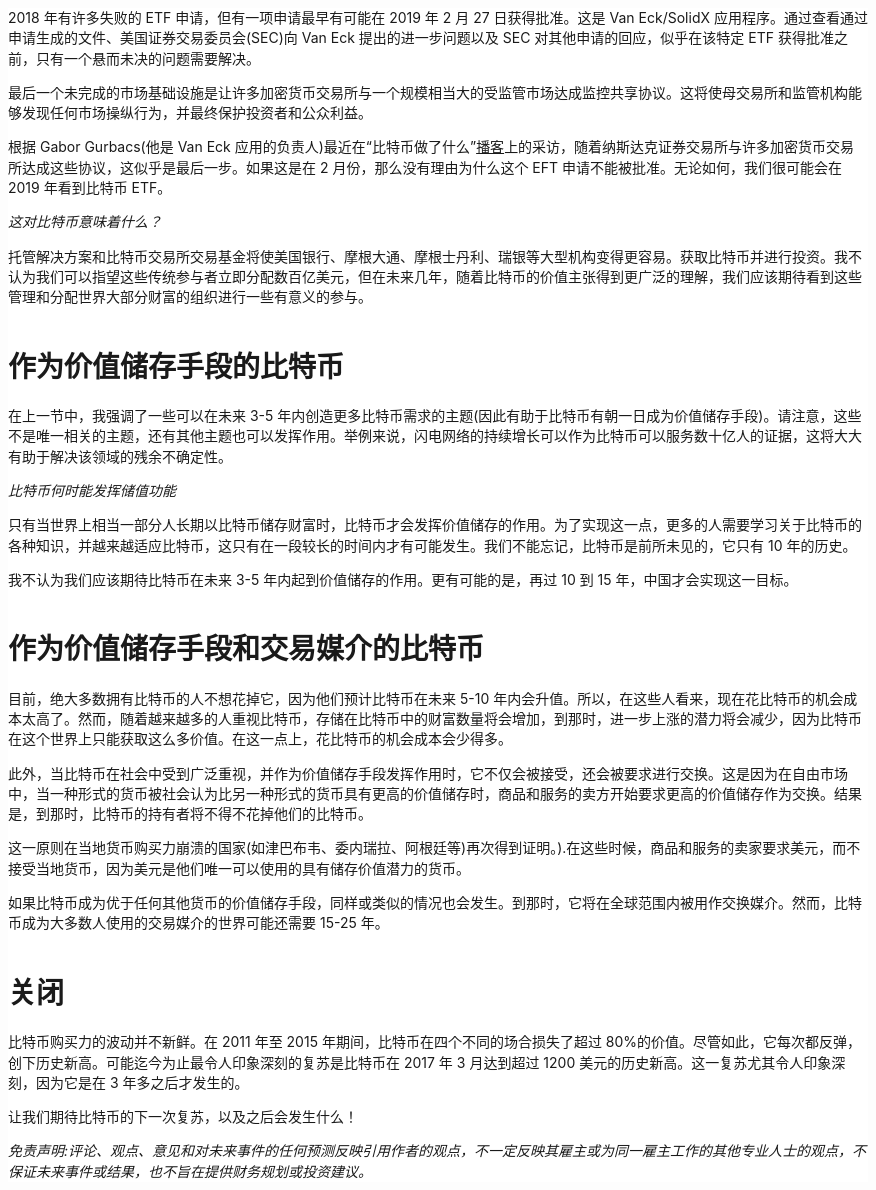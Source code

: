 2018 年有许多失败的 ETF 申请，但有一项申请最早有可能在 2019 年 2 月 27 日获得批准。这是 Van Eck/SolidX 应用程序。通过查看通过申请生成的文件、美国证券交易委员会(SEC)向 Van Eck 提出的进一步问题以及 SEC 对其他申请的回应，似乎在该特定 ETF 获得批准之前，只有一个悬而未决的问题需要解决。

最后一个未完成的市场基础设施是让许多加密货币交易所与一个规模相当大的受监管市场达成监控共享协议。这将使母交易所和监管机构能够发现任何市场操纵行为，并最终保护投资者和公众利益。

根据 Gabor Gurbacs(他是 Van Eck 应用的负责人)最近在“比特币做了什么”[播客](https://www.whatbitcoindid.com/podcast/vanecks-gabor-gurbacs-on-bringing-a-bitcoin-etf-to-market)上的采访，随着纳斯达克证券交易所与许多加密货币交易所达成这些协议，这似乎是最后一步。如果这是在 2 月份，那么没有理由为什么这个 EFT 申请不能被批准。无论如何，我们很可能会在 2019 年看到比特币 ETF。

*这对比特币意味着什么？*

托管解决方案和比特币交易所交易基金将使美国银行、摩根大通、摩根士丹利、瑞银等大型机构变得更容易。获取比特币并进行投资。我不认为我们可以指望这些传统参与者立即分配数百亿美元，但在未来几年，随着比特币的价值主张得到更广泛的理解，我们应该期待看到这些管理和分配世界大部分财富的组织进行一些有意义的参与。

# **作为价值储存手段的比特币**

在上一节中，我强调了一些可以在未来 3-5 年内创造更多比特币需求的主题(因此有助于比特币有朝一日成为价值储存手段)。请注意，这些不是唯一相关的主题，还有其他主题也可以发挥作用。举例来说，闪电网络的持续增长可以作为比特币可以服务数十亿人的证据，这将大大有助于解决该领域的残余不确定性。

*比特币何时能发挥储值功能*

只有当世界上相当一部分人长期以比特币储存财富时，比特币才会发挥价值储存的作用。为了实现这一点，更多的人需要学习关于比特币的各种知识，并越来越适应比特币，这只有在一段较长的时间内才有可能发生。我们不能忘记，比特币是前所未见的，它只有 10 年的历史。

我不认为我们应该期待比特币在未来 3-5 年内起到价值储存的作用。更有可能的是，再过 10 到 15 年，中国才会实现这一目标。

# **作为价值储存手段和交易媒介的比特币**

目前，绝大多数拥有比特币的人不想花掉它，因为他们预计比特币在未来 5-10 年内会升值。所以，在这些人看来，现在花比特币的机会成本太高了。然而，随着越来越多的人重视比特币，存储在比特币中的财富数量将会增加，到那时，进一步上涨的潜力将会减少，因为比特币在这个世界上只能获取这么多价值。在这一点上，花比特币的机会成本会少得多。

此外，当比特币在社会中受到广泛重视，并作为价值储存手段发挥作用时，它不仅会被接受，还会被要求进行交换。这是因为在自由市场中，当一种形式的货币被社会认为比另一种形式的货币具有更高的价值储存时，商品和服务的卖方开始要求更高的价值储存作为交换。结果是，到那时，比特币的持有者将不得不花掉他们的比特币。

这一原则在当地货币购买力崩溃的国家(如津巴布韦、委内瑞拉、阿根廷等)再次得到证明。).在这些时候，商品和服务的卖家要求美元，而不接受当地货币，因为美元是他们唯一可以使用的具有储存价值潜力的货币。

如果比特币成为优于任何其他货币的价值储存手段，同样或类似的情况也会发生。到那时，它将在全球范围内被用作交换媒介。然而，比特币成为大多数人使用的交易媒介的世界可能还需要 15-25 年。

# **关闭**

比特币购买力的波动并不新鲜。在 2011 年至 2015 年期间，比特币在四个不同的场合损失了超过 80%的价值。尽管如此，它每次都反弹，创下历史新高。可能迄今为止最令人印象深刻的复苏是比特币在 2017 年 3 月达到超过 1200 美元的历史新高。这一复苏尤其令人印象深刻，因为它是在 3 年多之后才发生的。

让我们期待比特币的下一次复苏，以及之后会发生什么！

*免责声明:评论、观点、意见和对未来事件的任何预测反映引用作者的观点，不一定反映其雇主或为同一雇主工作的其他专业人士的观点，不保证未来事件或结果，也不旨在提供财务规划或投资建议。*